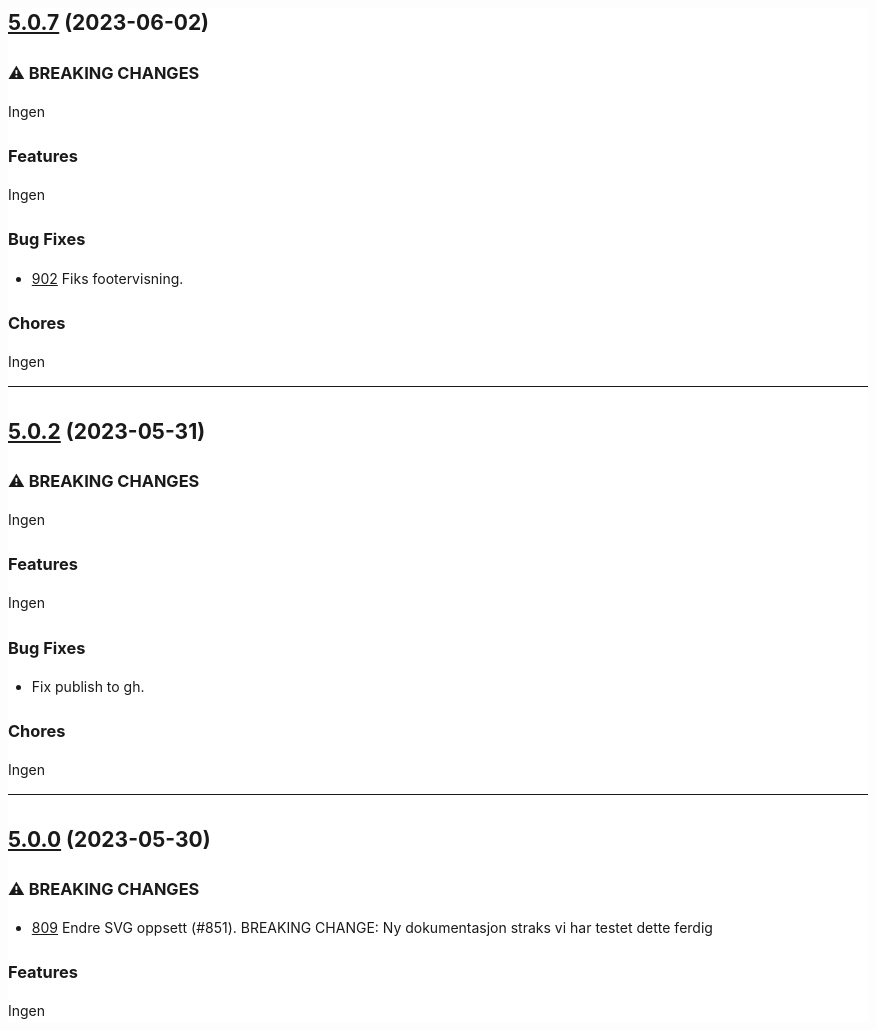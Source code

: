 
## [5.0.7](https://github.com/oslokommune/punkt/compare/5.0.6...5.0.7) (2023-06-02)

### ⚠ BREAKING CHANGES
Ingen

### Features
Ingen

### Bug Fixes
* [902](https://github.com/oslokommune/punkt/issues/902) Fiks footervisning. 


### Chores
Ingen

---


## [5.0.2](https://github.com/oslokommune/punkt/compare/5.0.1...5.0.2) (2023-05-31)

### ⚠ BREAKING CHANGES
Ingen

### Features
Ingen

### Bug Fixes
* Fix publish to gh. 


### Chores
Ingen

---


## [5.0.0](https://github.com/oslokommune/punkt/compare/4.3.2...5.0.0) (2023-05-30)

### ⚠ BREAKING CHANGES
* [809](https://github.com/oslokommune/punkt/issues/809) Endre SVG oppsett (#851). BREAKING CHANGE: Ny dokumentasjon straks vi har testet dette ferdig


### Features
Ingen
